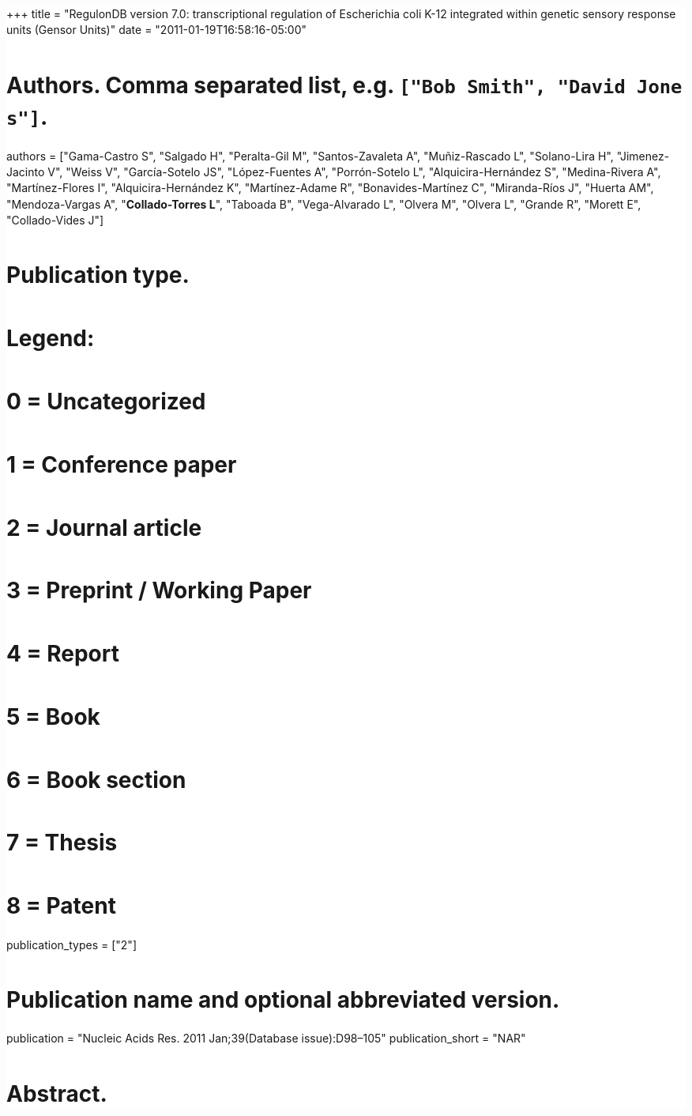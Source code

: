 +++
title = "RegulonDB version 7.0: transcriptional regulation of Escherichia coli K-12 integrated within genetic sensory response units (Gensor Units)"
date = "2011-01-19T16:58:16-05:00"

# Authors. Comma separated list, e.g. `["Bob Smith", "David Jones"]`.
authors = ["Gama-Castro S", "Salgado H", "Peralta-Gil M", "Santos-Zavaleta A", "Muñiz-Rascado L", "Solano-Lira H", "Jimenez-Jacinto V", "Weiss V", "García-Sotelo JS", "López-Fuentes A", "Porrón-Sotelo L", "Alquicira-Hernández S", "Medina-Rivera A", "Martínez-Flores I", "Alquicira-Hernández K", "Martínez-Adame R", "Bonavides-Martínez C", "Miranda-Ríos J", "Huerta AM", "Mendoza-Vargas A", "__Collado-Torres L__", "Taboada B", "Vega-Alvarado L", "Olvera M", "Olvera L", "Grande R", "Morett E", "Collado-Vides J"]

# Publication type.
# Legend:
# 0 = Uncategorized
# 1 = Conference paper
# 2 = Journal article
# 3 = Preprint / Working Paper
# 4 = Report
# 5 = Book
# 6 = Book section
# 7 = Thesis
# 8 = Patent
publication_types = ["2"]

# Publication name and optional abbreviated version.
publication = "Nucleic Acids Res. 2011 Jan;39(Database issue):D98–105"
publication_short = "NAR"

# Abstract.